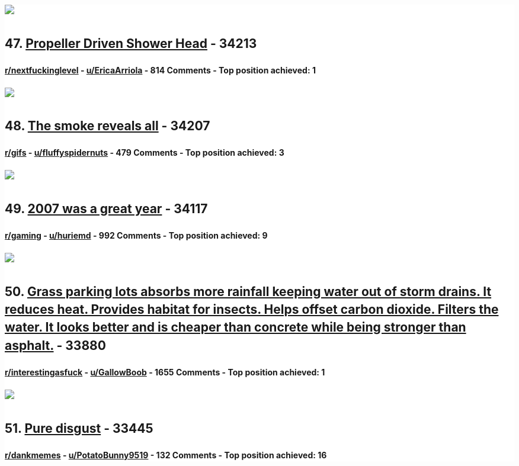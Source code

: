 <a href="https://i.redd.it/6c1q5476wyb71.gif"><img src="https://b.thumbs.redditmedia.com/O2rOm6mEShwRtxwLaxyr77OZfPxVwd-RvEbkmE8Xnyw.jpg"></img></a>

## 47. [Propeller Driven Shower Head](http://reddit.com/r/nextfuckinglevel/comments/on2akj/propeller_driven_shower_head/) - 34213
#### [r/nextfuckinglevel](http://reddit.com/r/nextfuckinglevel) - [u/EricaArriola](http://reddit.com/u/EricaArriola) - 814 Comments - Top position achieved: 1

<a href="https://v.redd.it/il2wz0x952c71"><img src="https://b.thumbs.redditmedia.com/TivDU_lrw4HwR00fcMBg1O40uyjrZ-gQkuiY7ZSfUBM.jpg"></img></a>

## 48. [The smoke reveals all](http://reddit.com/r/gifs/comments/omycrw/the_smoke_reveals_all/) - 34207
#### [r/gifs](http://reddit.com/r/gifs) - [u/fluffyspidernuts](http://reddit.com/u/fluffyspidernuts) - 479 Comments - Top position achieved: 3

<a href="https://i.imgur.com/Bo8S4S4.gifv"><img src="https://b.thumbs.redditmedia.com/71SqJPx02bl0VbtmhR3gCRBacpLj4hX7vVdU3xMNc9Y.jpg"></img></a>

## 49. [2007 was a great year](http://reddit.com/r/gaming/comments/omkzvp/2007_was_a_great_year/) - 34117
#### [r/gaming](http://reddit.com/r/gaming) - [u/huriemd](http://reddit.com/u/huriemd) - 992 Comments - Top position achieved: 9

<a href="https://imgur.com/xF79wb2.jpg"><img src="https://b.thumbs.redditmedia.com/eJPuVwWSAGwBhcD_5TmUFO0HAt3TbZAdbi3Zf7vCJ6w.jpg"></img></a>

## 50. [Grass parking lots absorbs more rainfall keeping water out of storm drains. It reduces heat. Provides habitat for insects. Helps offset carbon dioxide. Filters the water. It looks better and is cheaper than concrete while being stronger than asphalt.](http://reddit.com/r/interestingasfuck/comments/omzz6y/grass_parking_lots_absorbs_more_rainfall_keeping/) - 33880
#### [r/interestingasfuck](http://reddit.com/r/interestingasfuck) - [u/GallowBoob](http://reddit.com/u/GallowBoob) - 1655 Comments - Top position achieved: 1

<a href="https://i.redd.it/bn94f07wi1c71.jpg"><img src="https://b.thumbs.redditmedia.com/reINGyRxXaKhpcRBUww9HApZV3mJdiZ9ioOtIEXLSXw.jpg"></img></a>

## 51. [Pure disgust](http://reddit.com/r/dankmemes/comments/omrxqf/pure_disgust/) - 33445
#### [r/dankmemes](http://reddit.com/r/dankmemes) - [u/PotatoBunny9519](http://reddit.com/u/PotatoBunny9519) - 132 Comments - Top position achieved: 16
